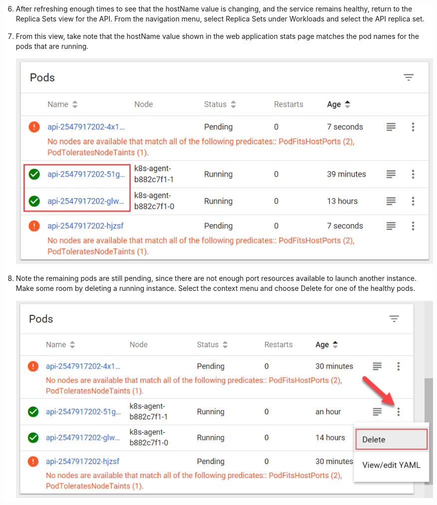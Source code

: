 6. After refreshing enough times to see that the hostName value is changing, and the service remains healthy, return to the Replica Sets view for the API. From the navigation menu, select Replica Sets under Workloads and select the API replica set.

7. From this view, take note that the hostName value shown in the web application stats page matches the pod names for the pods that are running.

   ![Two different pod names are highlighted in the Pods box, which match the values from the previous Stats page.](media/image127.png)

8. Note the remaining pods are still pending, since there are not enough port resources available to launch another instance. Make some room by deleting a running instance. Select the context menu and choose Delete for one of the healthy pods.

   ![The context menu for a pod in the pod list is expanded with the Delete item selected.](media/image128.png)
